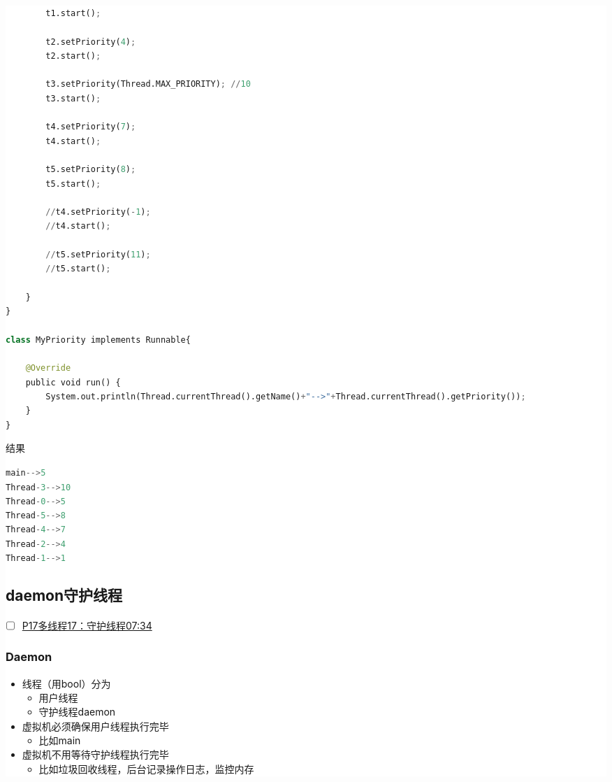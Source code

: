 ```python
        t1.start();

        t2.setPriority(4);
        t2.start();

        t3.setPriority(Thread.MAX_PRIORITY); //10
        t3.start();

        t4.setPriority(7);
        t4.start();

        t5.setPriority(8);
        t5.start();

        //t4.setPriority(-1);
        //t4.start();

        //t5.setPriority(11);
        //t5.start();

    }
}

class MyPriority implements Runnable{

    @Override
    public void run() {
        System.out.println(Thread.currentThread().getName()+"-->"+Thread.currentThread().getPriority());
    }
}
```

结果

```python
main-->5
Thread-3-->10
Thread-0-->5
Thread-5-->8
Thread-4-->7
Thread-2-->4
Thread-1-->1
```

## daemon守护线程

- [ ]  [P17多线程17：守护线程07:34](https://www.bilibili.com/video/BV1V4411p7EF?p=17)

### Daemon

- 线程（用bool）分为
    - 用户线程
    - 守护线程daemon
- 虚拟机必须确保用户线程执行完毕
    - 比如main
- 虚拟机不用等待守护线程执行完毕
    - 比如垃圾回收线程，后台记录操作日志，监控内存
